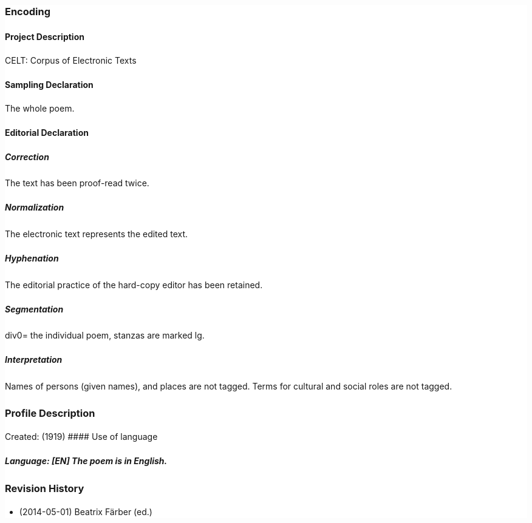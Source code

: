 ### Encoding


#### Project Description


CELT: Corpus of Electronic Texts


#### Sampling Declaration


The whole poem.


#### Editorial Declaration


##### Correction


The text has been proof-read twice.


##### Normalization


The electronic text represents the edited text.


##### Hyphenation


The editorial practice of the hard-copy editor has been retained.


##### Segmentation


div0= the individual poem, stanzas are marked lg.


##### Interpretation


Names of persons (given names), and places are not tagged. Terms for cultural and social roles are not tagged.


### Profile Description


Created: 
 (1919) #### Use of language


##### Language: [EN] The poem is in English.


### Revision History


* (2014-05-01) Beatrix Färber (ed.)
